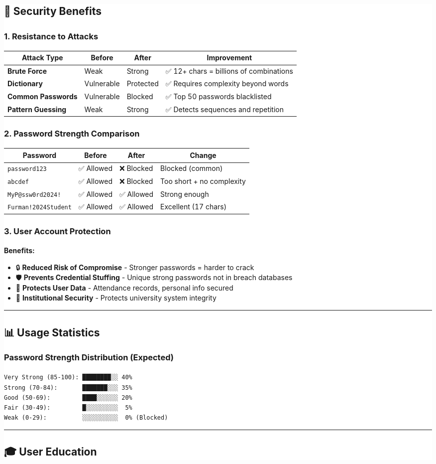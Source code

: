 
## 🔐 **Security Benefits**

### **1. Resistance to Attacks**

| Attack Type | Before | After | Improvement |
|-------------|--------|-------|-------------|
| **Brute Force** | Weak | Strong | ✅ 12+ chars = billions of combinations |
| **Dictionary** | Vulnerable | Protected | ✅ Requires complexity beyond words |
| **Common Passwords** | Vulnerable | Blocked | ✅ Top 50 passwords blacklisted |
| **Pattern Guessing** | Weak | Strong | ✅ Detects sequences and repetition |

### **2. Password Strength Comparison**

| Password | Before | After | Change |
|----------|--------|-------|--------|
| `password123` | ✅ Allowed | ❌ Blocked | Blocked (common) |
| `abcdef` | ✅ Allowed | ❌ Blocked | Too short + no complexity |
| `MyP@ssw0rd2024!` | ✅ Allowed | ✅ Allowed | Strong enough |
| `Furman!2024Student` | ✅ Allowed | ✅ Allowed | Excellent (17 chars) |

### **3. User Account Protection**

**Benefits:**
- 🔒 **Reduced Risk of Compromise** - Stronger passwords = harder to crack
- 🛡️ **Prevents Credential Stuffing** - Unique strong passwords not in breach databases
- 👤 **Protects User Data** - Attendance records, personal info secured
- 🏫 **Institutional Security** - Protects university system integrity

---

## 📊 **Usage Statistics**

### Password Strength Distribution (Expected)

```
Very Strong (85-100): ████████░░ 40%
Strong (70-84):       ███████░░░ 35%
Good (50-69):         ████░░░░░░ 20%
Fair (30-49):         █░░░░░░░░░  5%
Weak (0-29):          ░░░░░░░░░░  0% (Blocked)
```

---

## 🎓 **User Education**
